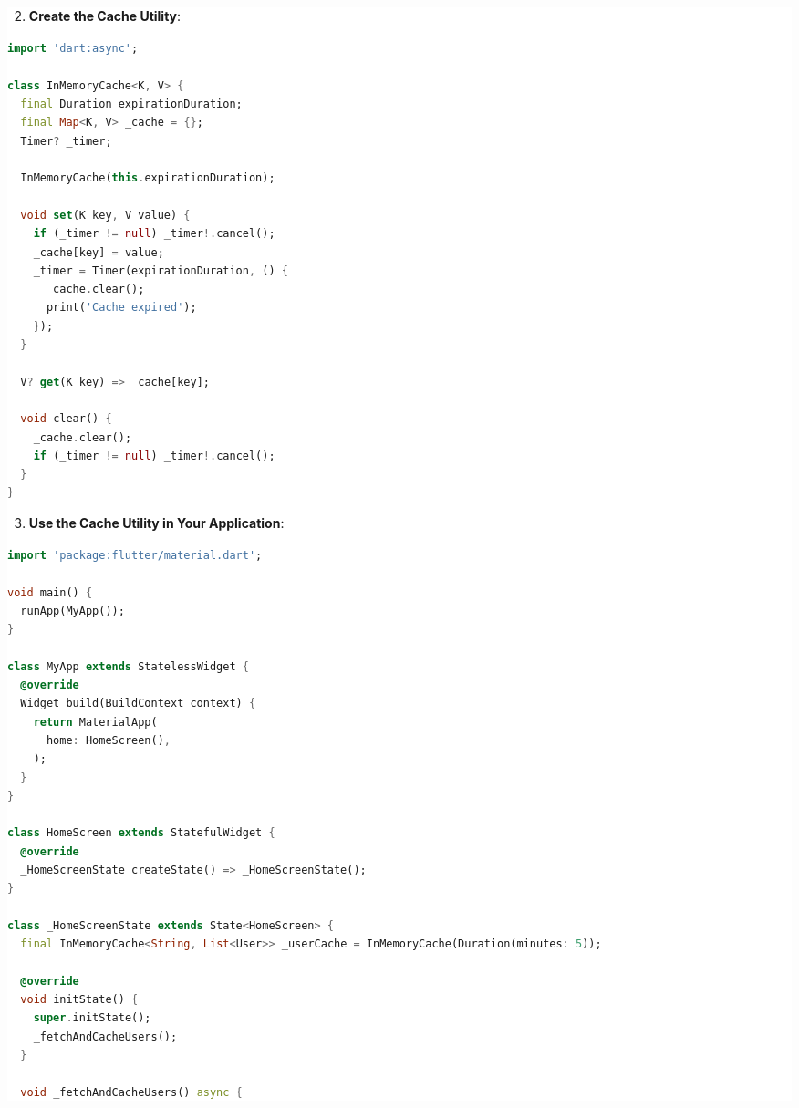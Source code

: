 ```dart
```

2. **Create the Cache Utility**:

```dart
import 'dart:async';

class InMemoryCache<K, V> {
  final Duration expirationDuration;
  final Map<K, V> _cache = {};
  Timer? _timer;

  InMemoryCache(this.expirationDuration);

  void set(K key, V value) {
    if (_timer != null) _timer!.cancel();
    _cache[key] = value;
    _timer = Timer(expirationDuration, () {
      _cache.clear();
      print('Cache expired');
    });
  }

  V? get(K key) => _cache[key];

  void clear() {
    _cache.clear();
    if (_timer != null) _timer!.cancel();
  }
}
```

3. **Use the Cache Utility in Your Application**:

```dart
import 'package:flutter/material.dart';

void main() {
  runApp(MyApp());
}

class MyApp extends StatelessWidget {
  @override
  Widget build(BuildContext context) {
    return MaterialApp(
      home: HomeScreen(),
    );
  }
}

class HomeScreen extends StatefulWidget {
  @override
  _HomeScreenState createState() => _HomeScreenState();
}

class _HomeScreenState extends State<HomeScreen> {
  final InMemoryCache<String, List<User>> _userCache = InMemoryCache(Duration(minutes: 5));

  @override
  void initState() {
    super.initState();
    _fetchAndCacheUsers();
  }

  void _fetchAndCacheUsers() async {
```